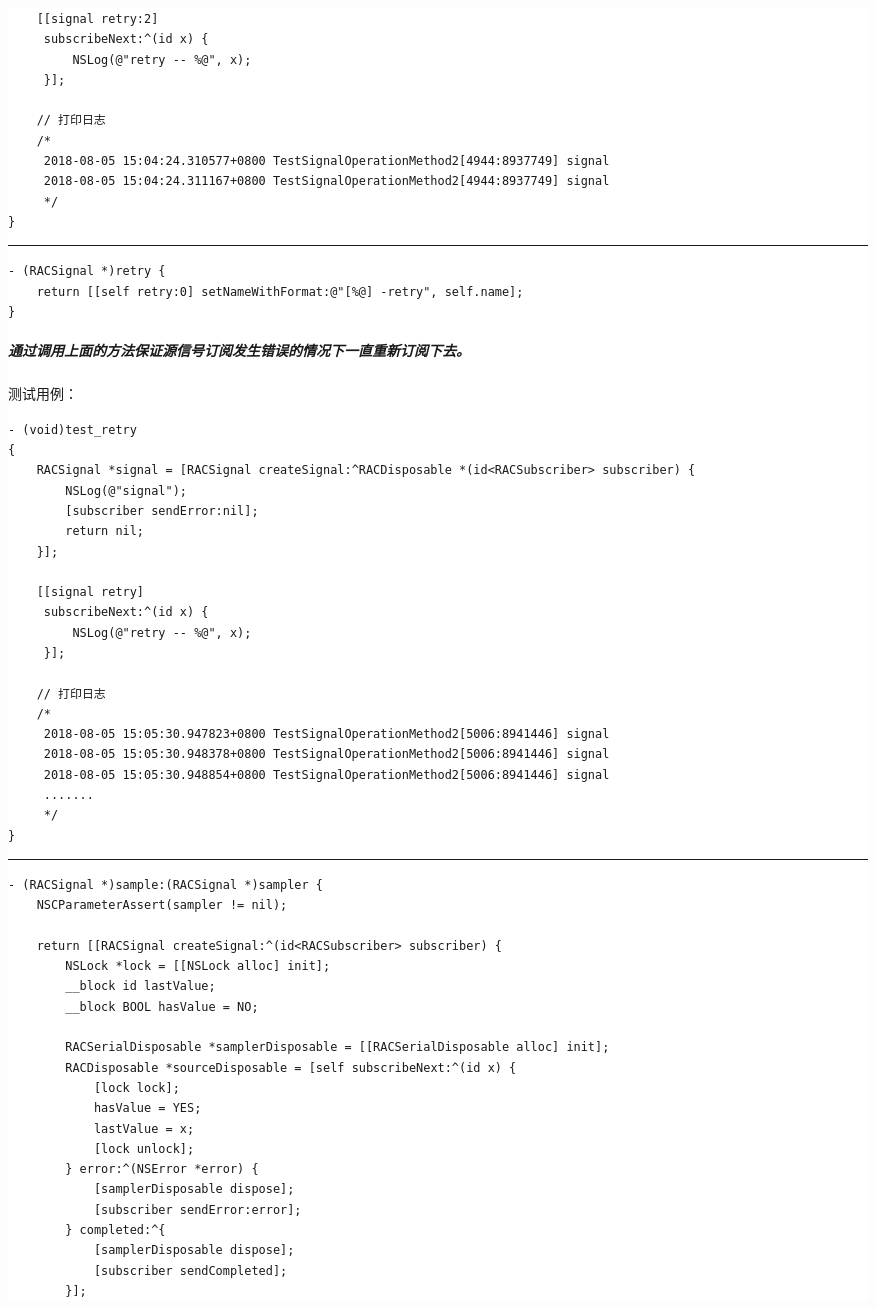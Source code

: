         [[signal retry:2]
         subscribeNext:^(id x) {
             NSLog(@"retry -- %@", x);
         }];
        
        // 打印日志
        /*
         2018-08-05 15:04:24.310577+0800 TestSignalOperationMethod2[4944:8937749] signal
         2018-08-05 15:04:24.311167+0800 TestSignalOperationMethod2[4944:8937749] signal
         */
    }
***
    - (RACSignal *)retry {
    	return [[self retry:0] setNameWithFormat:@"[%@] -retry", self.name];
    }
##### 通过调用上面的方法保证源信号订阅发生错误的情况下一直重新订阅下去。

测试用例：

    - (void)test_retry
    {
        RACSignal *signal = [RACSignal createSignal:^RACDisposable *(id<RACSubscriber> subscriber) {
            NSLog(@"signal");
            [subscriber sendError:nil];
            return nil;
        }];
        
        [[signal retry]
         subscribeNext:^(id x) {
             NSLog(@"retry -- %@", x);
         }];
        
        // 打印日志
        /*
         2018-08-05 15:05:30.947823+0800 TestSignalOperationMethod2[5006:8941446] signal
         2018-08-05 15:05:30.948378+0800 TestSignalOperationMethod2[5006:8941446] signal
         2018-08-05 15:05:30.948854+0800 TestSignalOperationMethod2[5006:8941446] signal
         .......
         */
    }
***

    - (RACSignal *)sample:(RACSignal *)sampler {
    	NSCParameterAssert(sampler != nil);
    
    	return [[RACSignal createSignal:^(id<RACSubscriber> subscriber) {
    		NSLock *lock = [[NSLock alloc] init];
    		__block id lastValue;
    		__block BOOL hasValue = NO;
    
    		RACSerialDisposable *samplerDisposable = [[RACSerialDisposable alloc] init];
    		RACDisposable *sourceDisposable = [self subscribeNext:^(id x) {
    			[lock lock];
    			hasValue = YES;
    			lastValue = x;
    			[lock unlock];
    		} error:^(NSError *error) {
    			[samplerDisposable dispose];
    			[subscriber sendError:error];
    		} completed:^{
    			[samplerDisposable dispose];
    			[subscriber sendCompleted];
    		}];
    